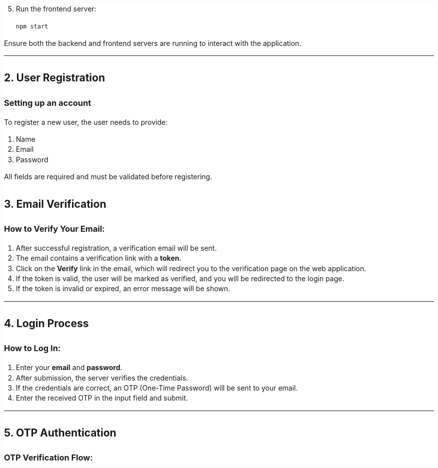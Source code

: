 5. Run the frontend server:
    ```bash
    npm start
    ```

Ensure both the backend and frontend servers are running to interact with the application.

---

## 2. User Registration

### Setting up an account

To register a new user, the user needs to provide:

1. Name
2. Email
3. Password

All fields are required and must be validated before registering. 


## 3. Email Verification

### How to Verify Your Email:

1. After successful registration, a verification email will be sent.
2. The email contains a verification link with a **token**.
3. Click on the **Verify** link in the email, which will redirect you to the verification page on the web application.
4. If the token is valid, the user will be marked as verified, and you will be redirected to the login page.
5. If the token is invalid or expired, an error message will be shown.

---

## 4. Login Process

### How to Log In:

1. Enter your **email** and **password**.
2. After submission, the server verifies the credentials.
3. If the credentials are correct, an OTP (One-Time Password) will be sent to your email.
4. Enter the received OTP in the input field and submit.

---


## 5. OTP Authentication

### OTP Verification Flow:
